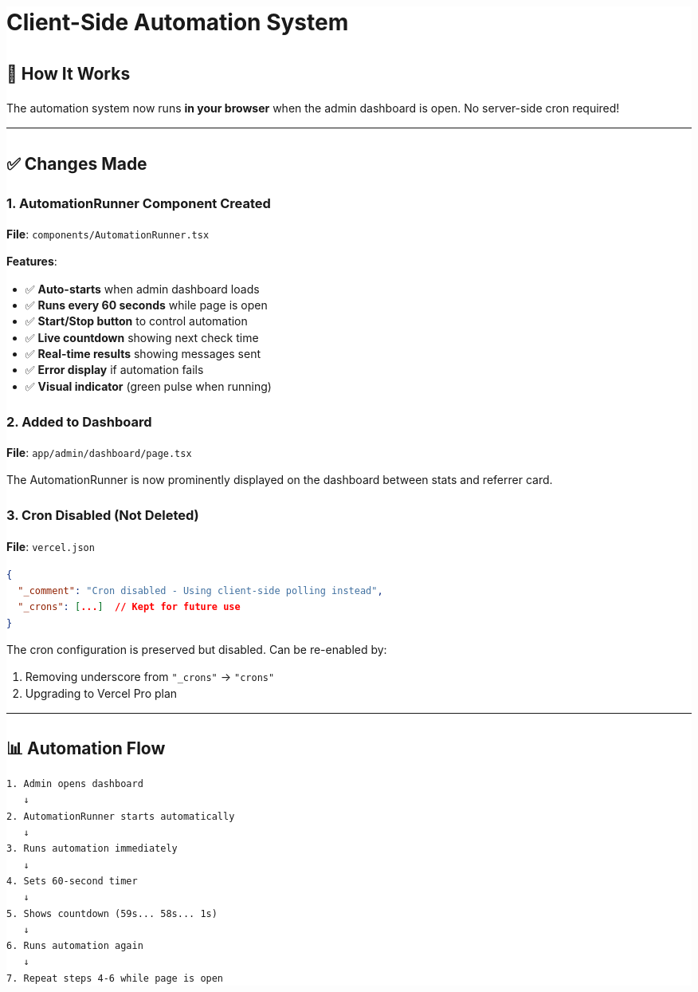 # Client-Side Automation System

## 🔄 How It Works

The automation system now runs **in your browser** when the admin dashboard is open. No server-side cron required!

---

## ✅ Changes Made

### 1. **AutomationRunner Component Created**

**File**: `components/AutomationRunner.tsx`

**Features**:

- ✅ **Auto-starts** when admin dashboard loads
- ✅ **Runs every 60 seconds** while page is open
- ✅ **Start/Stop button** to control automation
- ✅ **Live countdown** showing next check time
- ✅ **Real-time results** showing messages sent
- ✅ **Error display** if automation fails
- ✅ **Visual indicator** (green pulse when running)

### 2. **Added to Dashboard**

**File**: `app/admin/dashboard/page.tsx`

The AutomationRunner is now prominently displayed on the dashboard between stats and referrer card.

### 3. **Cron Disabled (Not Deleted)**

**File**: `vercel.json`

```json
{
  "_comment": "Cron disabled - Using client-side polling instead",
  "_crons": [...]  // Kept for future use
}
```

The cron configuration is preserved but disabled. Can be re-enabled by:

1. Removing underscore from `"_crons"` → `"crons"`
2. Upgrading to Vercel Pro plan

---

## 📊 Automation Flow

```
1. Admin opens dashboard
   ↓
2. AutomationRunner starts automatically
   ↓
3. Runs automation immediately
   ↓
4. Sets 60-second timer
   ↓
5. Shows countdown (59s... 58s... 1s)
   ↓
6. Runs automation again
   ↓
7. Repeat steps 4-6 while page is open
```